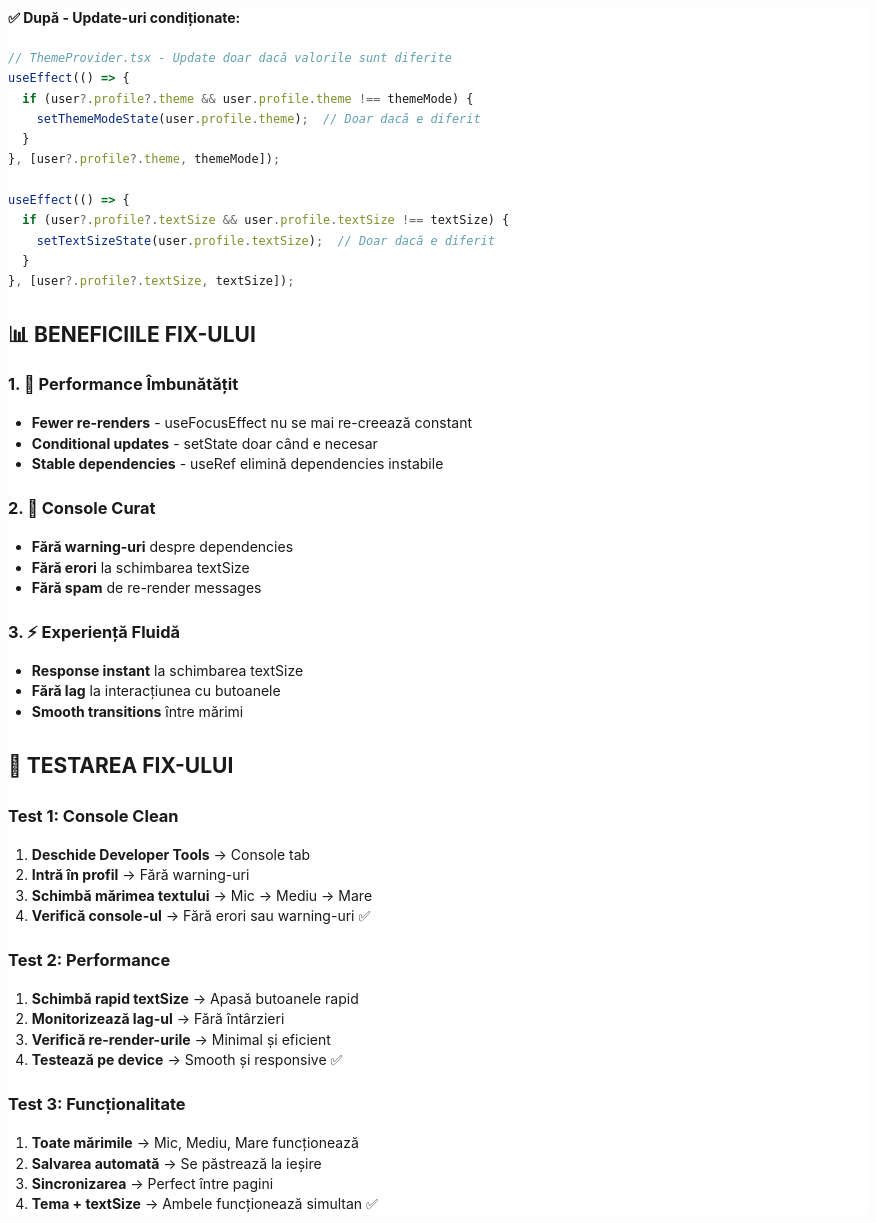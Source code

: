 #### **✅ După - Update-uri condiționate:**
```typescript
// ThemeProvider.tsx - Update doar dacă valorile sunt diferite
useEffect(() => {
  if (user?.profile?.theme && user.profile.theme !== themeMode) {
    setThemeModeState(user.profile.theme);  // Doar dacă e diferit
  }
}, [user?.profile?.theme, themeMode]);

useEffect(() => {
  if (user?.profile?.textSize && user.profile.textSize !== textSize) {
    setTextSizeState(user.profile.textSize);  // Doar dacă e diferit
  }
}, [user?.profile?.textSize, textSize]);
```

## 📊 **BENEFICIILE FIX-ULUI**

### **1. 🚀 Performance Îmbunătățit**
- **Fewer re-renders** - useFocusEffect nu se mai re-creează constant
- **Conditional updates** - setState doar când e necesar
- **Stable dependencies** - useRef elimină dependencies instabile

### **2. 🧹 Console Curat**
- **Fără warning-uri** despre dependencies
- **Fără erori** la schimbarea textSize
- **Fără spam** de re-render messages

### **3. ⚡ Experiență Fluidă**
- **Response instant** la schimbarea textSize
- **Fără lag** la interacțiunea cu butoanele
- **Smooth transitions** între mărimi

## 🧪 **TESTAREA FIX-ULUI**

### **Test 1: Console Clean**
1. **Deschide Developer Tools** → Console tab
2. **Intră în profil** → Fără warning-uri
3. **Schimbă mărimea textului** → Mic → Mediu → Mare
4. **Verifică console-ul** → Fără erori sau warning-uri ✅

### **Test 2: Performance**
1. **Schimbă rapid textSize** → Apasă butoanele rapid
2. **Monitorizează lag-ul** → Fără întârzieri
3. **Verifică re-render-urile** → Minimal și eficient
4. **Testează pe device** → Smooth și responsive ✅

### **Test 3: Funcționalitate**
1. **Toate mărimile** → Mic, Mediu, Mare funcționează
2. **Salvarea automată** → Se păstrează la ieșire
3. **Sincronizarea** → Perfect între pagini
4. **Tema + textSize** → Ambele funcționează simultan ✅
